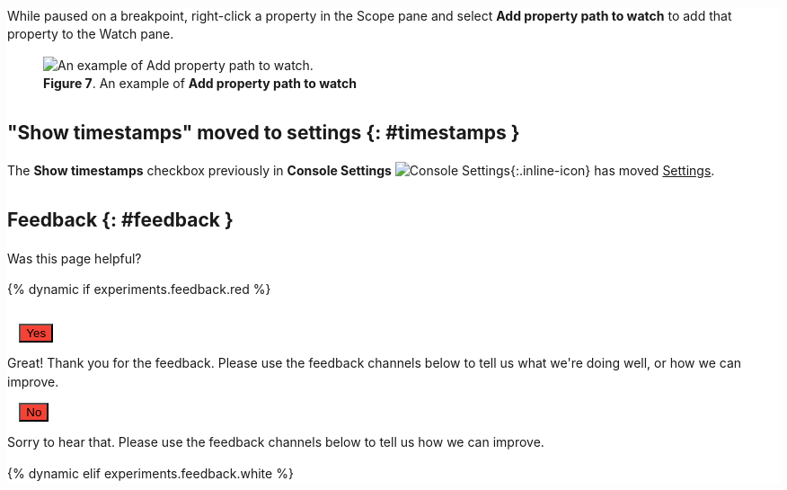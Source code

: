 While paused on a breakpoint, right-click a property in the Scope pane and select
**Add property path to watch** to add that property to the Watch pane.

<figure>
  <img src="/web/updates/images/2018/05/watch.png"
       alt="An example of Add property path to watch."/>
  <figcaption>
    <b>Figure 7</b>. An example of <b>Add property path to watch</b>
  </figcaption>
</figure>

## "Show timestamps" moved to settings {: #timestamps }

The **Show timestamps** checkbox previously in **Console Settings**
![Console Settings][settings]{:.inline-icon} has moved
[Settings](/web/tools/chrome-devtools/ui#settings).

## Feedback {: #feedback }

<style>
  .wndt-feedback {
    display: inline;
    margin: 1em;
  }
  #quickstart-feedback-question {
    margin: 1em 0;
    position: relative;
  }
  #quickstart-feedback-question section.expandable {
    position: static;
    display: inline;
  }
</style>

Was this page helpful?

{% dynamic if experiments.feedback.red %}
  <div id="quickstart-feedback-question">
    <section class="expandable">
      <button class="wndt-feedback button button-primary expand-control gc-analytics-event"
              style="background-color: #f44336"
              data-category="Helpful"
              data-label="{% dynamic print request.path %}" data-value="1">
        Yes
      </button>
      <aside id="quickstart-feedback-success" class="success">
        Great! Thank you for the feedback. Please use the feedback channels below to tell us what we're
        doing well, or how we can improve.
      </aside>
    </section>
    <section class="expandable">
      <button class="wndt-feedback button button-primary expand-control gc-analytics-event"
              style="background-color: #f44336"
              data-category="Helpful" data-action="Feedback"
              data-label="{% dynamic print request.path %}" data-value="0">
        No
      </button>
      <aside id="quickstart-feedback-failure" class="warning">
        Sorry to hear that. Please use the feedback channels below to tell us how we can improve.
      </aside>
    </section>
  </div>
{% dynamic elif experiments.feedback.white %}

[settings]: /web/updates/images/2018/05/settings.png
[SE]: https://stackoverflow.com/a/8129277/1669860
[optional]: https://developer.mozilla.org/en-US/docs/Web/JavaScript/Reference/Functions/Default_parameters
[spread]: https://developer.mozilla.org/en-US/docs/Web/JavaScript/Reference/Operators/Spread_syntax 
[LH3]: /web/updates/2018/05/lighthouse3
[BigInt]: /web/updates/2018/05/bigint
[ML]: https://groups.google.com/forum/#!forum/google-chrome-developer-tools
[WF]: https://github.com/google/webfundamentals/issues/new
[SO]: https://stackoverflow.com/questions/tagged/google-chrome-devtools
[canary]: https://www.google.com/chrome/browser/canary.html
[tag]: /web/updates/tags/devtools-whatsnew